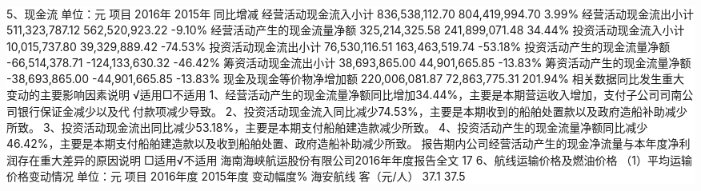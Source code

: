 5、现金流
单位：元
项目
2016年
2015年
同比增减
经营活动现金流入小计
836,538,112.70
804,419,994.70
3.99%
经营活动现金流出小计
511,323,787.12
562,520,923.22
-9.10%
经营活动产生的现金流量净额
325,214,325.58
241,899,071.48
34.44%
投资活动现金流入小计
10,015,737.80
39,329,889.42
-74.53%
投资活动现金流出小计
76,530,116.51
163,463,519.74
-53.18%
投资活动产生的现金流量净额
-66,514,378.71
-124,133,630.32
-46.42%
筹资活动现金流出小计
38,693,865.00
44,901,665.85
-13.83%
筹资活动产生的现金流量净额
-38,693,865.00
-44,901,665.85
-13.83%
现金及现金等价物净增加额
220,006,081.87
72,863,775.31
201.94%
相关数据同比发生重大变动的主要影响因素说明
√适用□不适用
1、经营活动产生的现金流量净额同比增加34.44%，主要是本期营运收入增加，支付子公司司南公司银行保证金减少以及代
付款项减少导致。
2、投资活动现金流入同比减少74.53%，主要是本期收到的船舶处置款以及政府造船补助减少所致。
3、投资活动现金流出同比减少53.18%，主要是本期支付船舶建造款减少所致。
4、投资活动产生的现金流量净额同比减少46.42%，主要是本期支付船舶建造款以及收到船舶处置、政府造船补助减少所致。
报告期内公司经营活动产生的现金净流量与本年度净利润存在重大差异的原因说明
□适用√不适用
海南海峡航运股份有限公司2016年年度报告全文
17
6、航线运输价格及燃油价格
（1）平均运输价格变动情况
单位：元
项目
2016年度
2015年度
变动幅度%
海安航线
客（元/人）
37.1
37.5